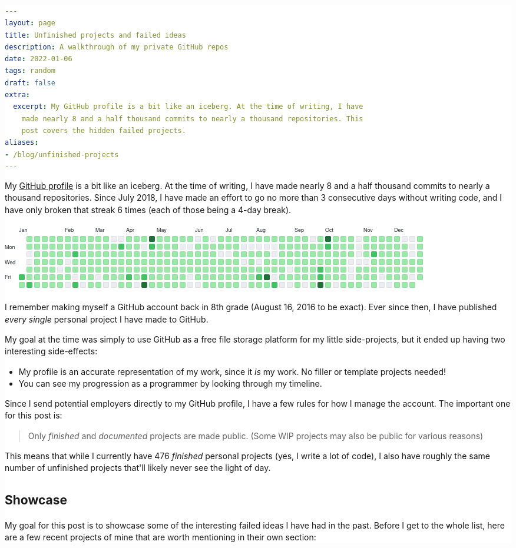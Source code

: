 ```yaml
---
layout: page
title: Unfinished projects and failed ideas
description: A walkthrough of my private GitHub repos
date: 2022-01-06
tags: random
draft: false
extra:
  excerpt: My GitHub profile is a bit like an iceberg. At the time of writing, I have
    made nearly 8 and a half thousand commits to nearly a thousand repositories. This
    post covers the hidden failed projects.
aliases:
- /blog/unfinished-projects
---
```


My [GitHub profile](https://github.com/Ewpratten) is a bit like an iceberg. At the time of writing, I have made nearly 8 and a half thousand commits to nearly a thousand repositories. Since July 2018, I have made an effort to go no more than 3 consecutive days without writing code, and I have only broken that streak 6 times (each of those being a 4-day break).


![My 2021 commit history](/images/posts/unfinished-projects/commit_history.png)

I remember making myself a GitHub account back in 8th grade (August 16, 2016 to be exact). Ever since then, I have published *every single* personal project I have made to GitHub.

My goal at the time was simply to use GitHub as a free file storage platform for my little side-projects, but it ended up having two interesting side-effects:

- My profile is an accurate representation of my work, since it *is* my work. No filler or template projects needed!
- You can see my progression as a programmer by looking through my timeline.

Since I send potential employers directly to my GitHub profile, I have a few rules for how I manage the account. The important one for this post is:

> Only *finished* and *documented* projects are made public. (Some WIP projects may also be public for various reasons)

This means that while I currently have 476 *finished* personal projects (yes, I write a lot of code), I also have roughly the same number of unfinished projects that'll likely never see the light of day.


## Showcase

My goal for this post is to showcase some of the interesting failed ideas I have had in the past. Before I get to the whole list, here are a few recent projects of mine that are worth mentioning in their own section:
